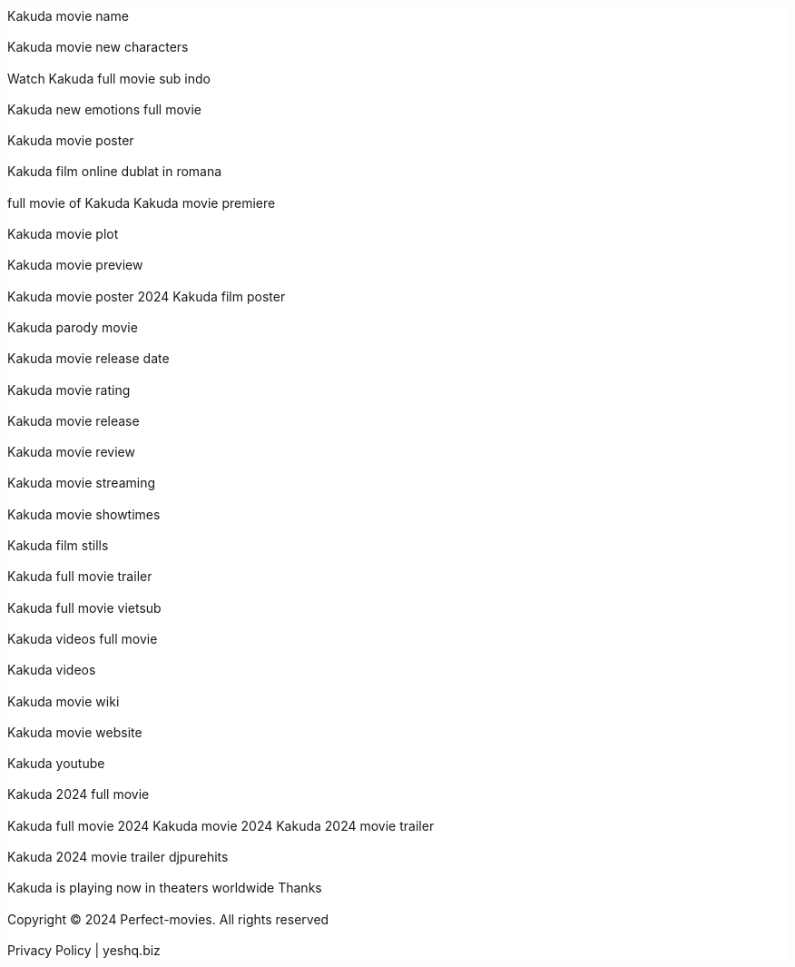 Kakuda movie name

Kakuda movie new characters

Watch Kakuda full movie sub indo

Kakuda new emotions full movie

Kakuda movie poster

Kakuda film online dublat in romana

full movie of Kakuda Kakuda movie premiere

Kakuda movie plot

Kakuda movie preview

Kakuda movie poster 2024 Kakuda film poster

Kakuda parody movie

Kakuda movie release date

Kakuda movie rating

Kakuda movie release

Kakuda movie review

Kakuda movie streaming

Kakuda movie showtimes

Kakuda film stills

Kakuda full movie trailer

Kakuda full movie vietsub

Kakuda videos full movie

Kakuda videos

Kakuda movie wiki

Kakuda movie website

Kakuda youtube

Kakuda 2024 full movie

Kakuda full movie 2024 Kakuda movie 2024 Kakuda 2024 movie trailer

Kakuda 2024 movie trailer djpurehits

Kakuda is playing now in theaters worldwide Thanks

Copyright © 2024 Perfect-movies. All rights reserved

Privacy Policy | yeshq.biz
